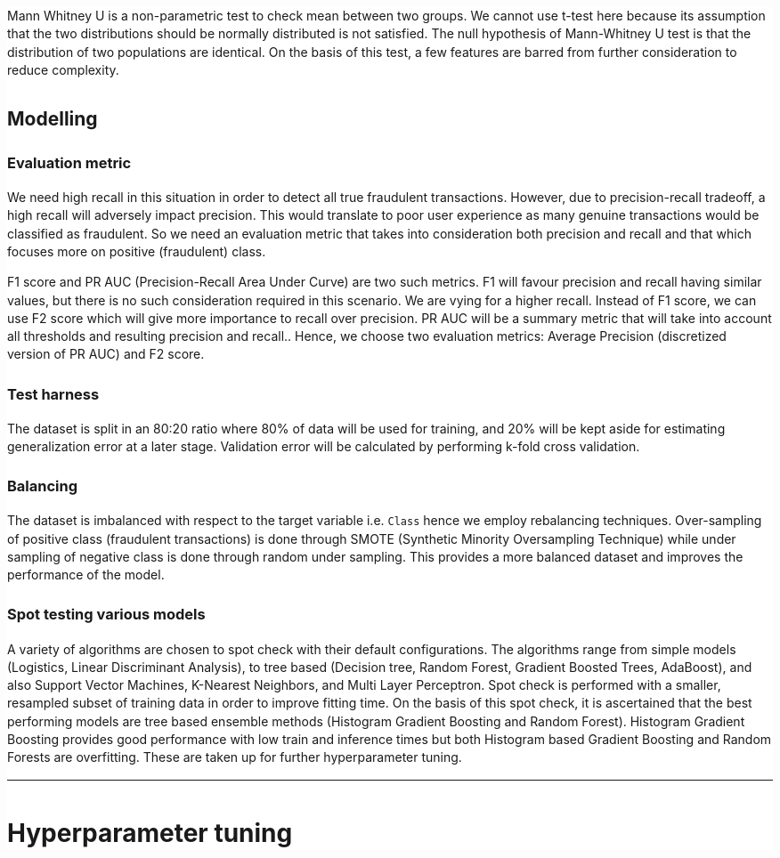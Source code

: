 Mann Whitney U is a non-parametric test to check mean between two groups. We cannot use t-test here because its assumption that the two distributions should be normally distributed is not satisfied. The null hypothesis of Mann-Whitney U test is that the distribution of two populations are identical. On the basis of this test, a few features are barred from further consideration to reduce complexity.

## Modelling

### Evaluation metric

We need high recall in this situation in order to detect all true fraudulent transactions. However, due to precision-recall tradeoff, a high recall will adversely impact precision. This would translate to poor user experience as many genuine transactions would be classified as fraudulent. So we need an evaluation metric that takes into consideration both precision and recall and that which focuses more on positive (fraudulent) class. 

F1 score and PR AUC (Precision-Recall Area Under Curve) are two such metrics. F1 will favour precision and recall having similar values, but there is no such consideration required in this scenario. We are vying for a higher recall. Instead of F1 score, we can use F2 score which will give more importance to recall over precision. PR AUC will be a summary metric that will take into account all thresholds and resulting precision and recall.. Hence, we choose two evaluation metrics:  Average Precision (discretized version of PR AUC) and F2 score.

### Test harness

The dataset is split in an 80:20 ratio where 80% of data will be used for training, and 20% will be kept aside for estimating generalization error at a later stage. Validation error will be calculated by performing k-fold cross validation. 

### Balancing

The dataset is imbalanced with respect to the target variable i.e. `Class` hence we employ rebalancing techniques. Over-sampling of positive class (fraudulent transactions) is done through SMOTE (Synthetic Minority Oversampling Technique) while under sampling of negative class is done through random under sampling. This provides a more balanced dataset and improves the performance of the model.

### Spot testing various models

A variety of algorithms are chosen to spot check with their default configurations. The algorithms range from simple models (Logistics, Linear Discriminant Analysis), to tree based (Decision tree, Random Forest, Gradient Boosted Trees, AdaBoost), and also Support Vector Machines, K-Nearest Neighbors, and Multi Layer Perceptron. Spot check is performed with a smaller, resampled subset of training data in order to improve fitting time. On the basis of this spot check, it is ascertained that the best performing models are tree based ensemble methods (Histogram Gradient Boosting and Random Forest). Histogram Gradient Boosting provides good performance with low train and inference times but both Histogram based Gradient Boosting and Random Forests are overfitting. These are taken up for further hyperparameter tuning.

---

# Hyperparameter tuning
